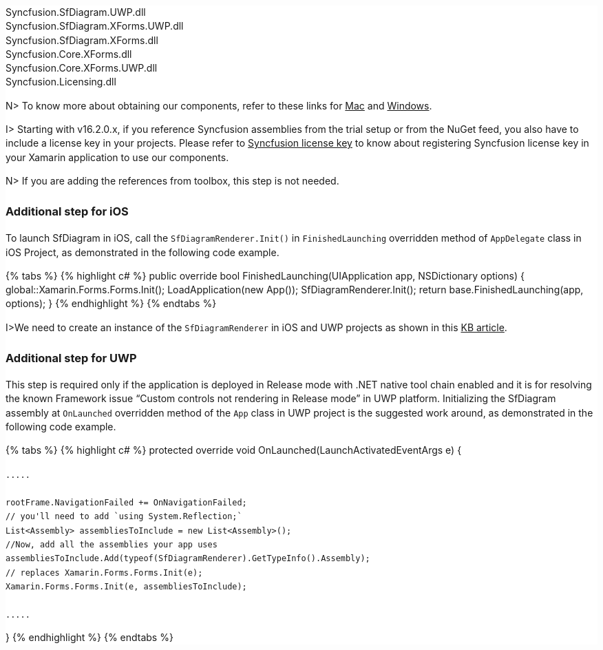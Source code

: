 <td>Syncfusion.SfDiagram.UWP.dll<br/>Syncfusion.SfDiagram.XForms.UWP.dll<br/>Syncfusion.SfDiagram.XForms.dll<br/>Syncfusion.Core.XForms.dll<br/>Syncfusion.Core.XForms.UWP.dll<br/>Syncfusion.Licensing.dll<br/></td>
</tr>
</table>

N> To know more about obtaining our components, refer to these links for [Mac](https://help.syncfusion.com/xamarin/introduction/download-and-installation/mac/) and [Windows](https://help.syncfusion.com/xamarin/introduction/download-and-installation/windows/).

I> Starting with v16.2.0.x, if you reference Syncfusion assemblies from the trial setup or from the NuGet feed, you also have to include a license key in your projects. Please refer to [Syncfusion license key](https://help.syncfusion.com/common/essential-studio/licensing/license-key/) to know about registering Syncfusion license key in your Xamarin application to use our components.

N> If you are adding the references from toolbox, this step is not needed.

### Additional step for iOS

To launch SfDiagram in iOS, call the `SfDiagramRenderer.Init()` in `FinishedLaunching` overridden method of `AppDelegate` class in iOS Project, as demonstrated in the following code example.

{% tabs %}
{% highlight c# %}
public override bool FinishedLaunching(UIApplication app, NSDictionary options)
{
    global::Xamarin.Forms.Forms.Init();
    LoadApplication(new App());
    SfDiagramRenderer.Init();
    return base.FinishedLaunching(app, options);
}
{% endhighlight %}
{% endtabs %}

I>We need to create an instance of the `SfDiagramRenderer` in iOS and UWP projects as shown in this [KB article](https://www.syncfusion.com/kb/8618).

### Additional step for UWP

This step is required only if the application is deployed in Release mode with .NET native tool chain enabled and it is for resolving the known Framework issue “Custom controls not rendering in Release mode” in UWP platform. Initializing the SfDiagram assembly at `OnLaunched` overridden method of the `App` class in UWP project is the suggested work around, as demonstrated in the following code example.

{% tabs %}
{% highlight c# %}
protected override void OnLaunched(LaunchActivatedEventArgs e)
{

    ..... 

    rootFrame.NavigationFailed += OnNavigationFailed;
    // you'll need to add `using System.Reflection;` 
    List<Assembly> assembliesToInclude = new List<Assembly>();
    //Now, add all the assemblies your app uses 
    assembliesToInclude.Add(typeof(SfDiagramRenderer).GetTypeInfo().Assembly);
    // replaces Xamarin.Forms.Forms.Init(e);
    Xamarin.Forms.Forms.Init(e, assembliesToInclude);

    ..... 

}
{% endhighlight %}
{% endtabs %}
